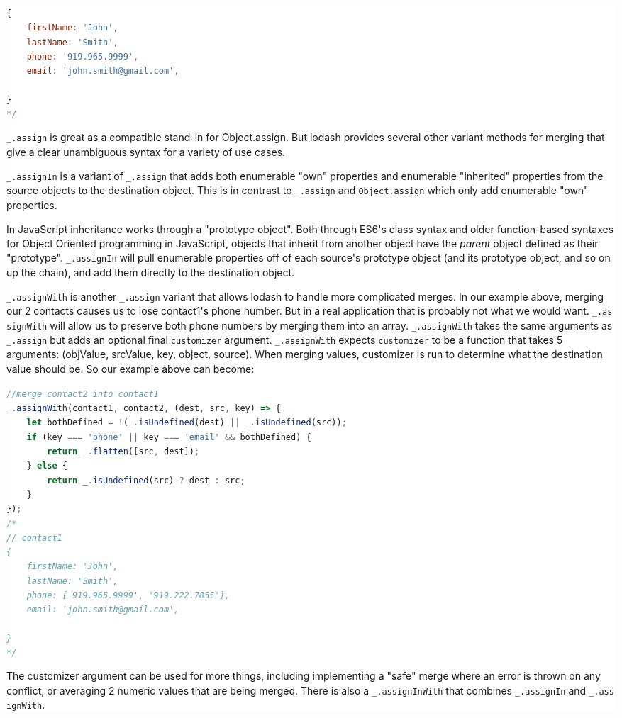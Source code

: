 ```javascript
{
    firstName: 'John',
    lastName: 'Smith',
    phone: '919.965.9999',
    email: 'john.smith@gmail.com',

}
*/
```

`_.assign` is great as a compatible stand-in for Object.assign.  But lodash provides several other variant methods for merging that give a clear unambiguous syntax for a variety of use cases.

`_.assignIn`  is a variant of `_.assign` that adds both enumerable "own" properties and enumerable "inherited" properties from the source objects to the destination object.  This is in contrast to `_.assign` and `Object.assign` which only add enumerable "own" properties.

In JavaScript inheritance works through a "prototype object".  Both through ES6's class syntax and older function-based syntaxes for Object Oriented programming in JavaScript, objects that inherit from another object have the *parent* object defined as their "prototype".  `_.assignIn` will pull enumerable properties off of each source's prototype object (and its prototype object, and so on up the chain), and add them directly to the destination object.

`_.assignWith` is another `_.assign` variant that allows lodash to handle more complicated merges. In our example above, merging our 2 contacts causes us to lose contact1's phone number.  But in a real application that is probably not what we would want.  `_.assignWith` will allow us to preserve both phone numbers by merging them into an array.  `_.assignWith` takes the same arguments as `_.assign` but adds an optional final `customizer` argument.  `_.assignWith` expects `customizer` to be a function that takes 5 arguments: (objValue, srcValue, key, object, source). When merging values, customizer is run to determine what the destination value should be.  So our example above can become:

```javascript
//merge contact2 into contact1
_.assignWith(contact1, contact2, (dest, src, key) => {
    let bothDefined = !(_.isUndefined(dest) || _.isUndefined(src));
    if (key === 'phone' || key === 'email' && bothDefined) {
        return _.flatten([src, dest]);
    } else {
        return _.isUndefined(src) ? dest : src;
    }
});
/*
// contact1
{
    firstName: 'John',
    lastName: 'Smith',
    phone: ['919.965.9999', '919.222.7855'],
    email: 'john.smith@gmail.com',

}
*/
```

The customizer argument can be used for more things, including implementing a "safe" merge where an error is thrown on any conflict, or averaging 2 numeric values that are being merged.  There is also a `_.assignInWith` that combines `_.assignIn` and `_.assignWith`.


[lodash]: https://lodash.com/
[mutablelink]: http://benmccormick.org/2016/06/04/what-are-mutable-and-immutable-data-structures-2/